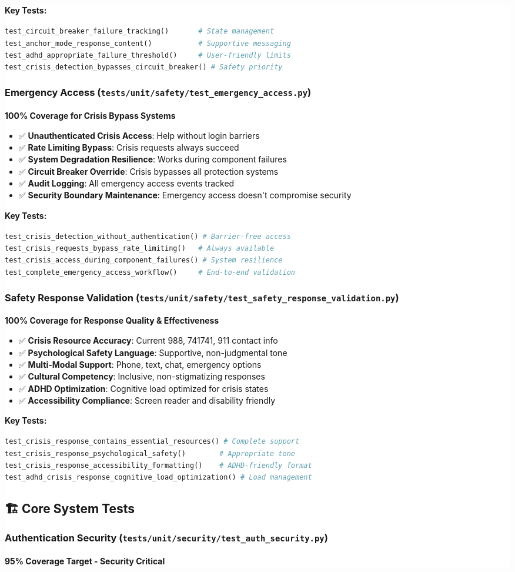 **Key Tests:**
```python
test_circuit_breaker_failure_tracking()       # State management
test_anchor_mode_response_content()           # Supportive messaging
test_adhd_appropriate_failure_threshold()     # User-friendly limits
test_crisis_detection_bypasses_circuit_breaker() # Safety priority
```

### Emergency Access (`tests/unit/safety/test_emergency_access.py`)

**100% Coverage for Crisis Bypass Systems**

- ✅ **Unauthenticated Crisis Access**: Help without login barriers
- ✅ **Rate Limiting Bypass**: Crisis requests always succeed
- ✅ **System Degradation Resilience**: Works during component failures
- ✅ **Circuit Breaker Override**: Crisis bypasses all protection systems
- ✅ **Audit Logging**: All emergency access events tracked
- ✅ **Security Boundary Maintenance**: Emergency access doesn't compromise security

**Key Tests:**
```python
test_crisis_detection_without_authentication() # Barrier-free access
test_crisis_requests_bypass_rate_limiting()   # Always available
test_crisis_access_during_component_failures() # System resilience
test_complete_emergency_access_workflow()     # End-to-end validation
```

### Safety Response Validation (`tests/unit/safety/test_safety_response_validation.py`)

**100% Coverage for Response Quality & Effectiveness**

- ✅ **Crisis Resource Accuracy**: Current 988, 741741, 911 contact info
- ✅ **Psychological Safety Language**: Supportive, non-judgmental tone
- ✅ **Multi-Modal Support**: Phone, text, chat, emergency options
- ✅ **Cultural Competency**: Inclusive, non-stigmatizing responses
- ✅ **ADHD Optimization**: Cognitive load optimized for crisis states
- ✅ **Accessibility Compliance**: Screen reader and disability friendly

**Key Tests:**
```python
test_crisis_response_contains_essential_resources() # Complete support
test_crisis_response_psychological_safety()        # Appropriate tone
test_crisis_response_accessibility_formatting()    # ADHD-friendly format
test_adhd_crisis_response_cognitive_load_optimization() # Load management
```

## 🏗️ Core System Tests

### Authentication Security (`tests/unit/security/test_auth_security.py`)

**95% Coverage Target - Security Critical**
